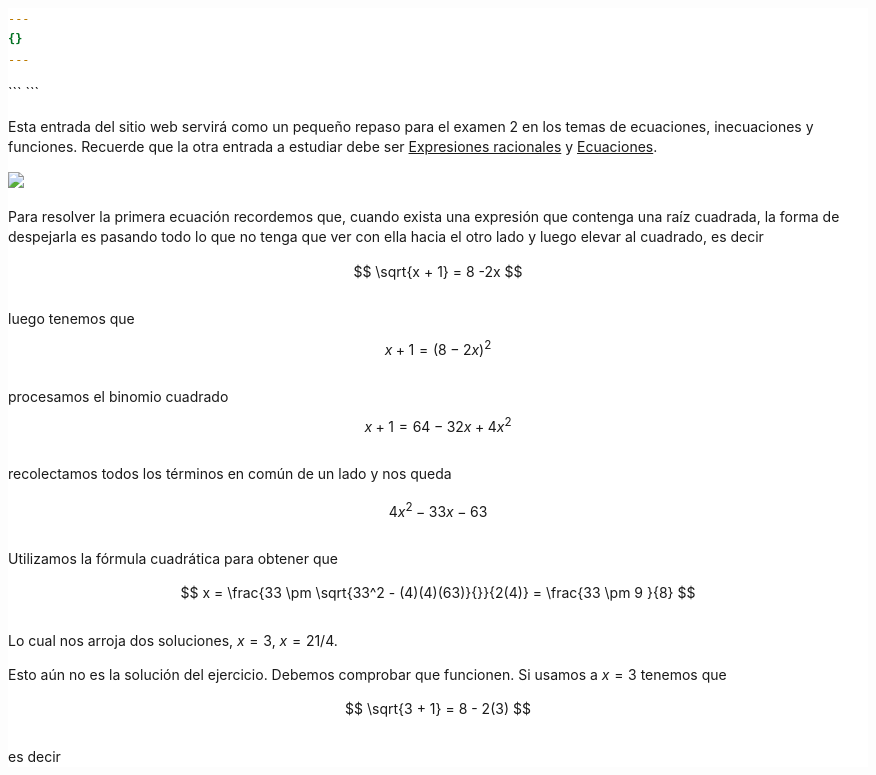 ```yaml
---
{}
---
```

   
<div class="hidden-code">   
```   
<script>   
MathJax = {   
   tex: {   
    tags: 'ams'   
  },   
    chtml: {   
        scale: 1.3   
},   
    svg: {   
         scale: 1.3   
    }   
 };   
</script>   
``` </div>   
   
Esta entrada del sitio web servirá como un pequeño repaso para el examen 2 en los temas de ecuaciones, inecuaciones y funciones. Recuerde que la otra entrada a estudiar debe ser [Expresiones racionales](/not_created.md) y [Ecuaciones](/not_created.md).   
   
![](../../images/Pasted%20image%2020231117161119.png)   
   
Para resolver la primera ecuación recordemos que, cuando exista una expresión que contenga una raíz cuadrada, la forma de despejarla es pasando todo lo que no tenga que ver con ella hacia el otro lado y luego elevar al cuadrado, es decir   
   
$$
\sqrt{x + 1} = 8 -2x
$$   
luego tenemos que   
$$
x + 1 = (8-2x)^2
$$   
procesamos el binomio cuadrado    
$$
x + 1 = 64 - 32x + 4x^2
$$   
recolectamos todos los términos en común de un lado y nos queda   
   
$$
4x^2 -33x - 63
$$   
Utilizamos la fórmula cuadrática para obtener que   
   
$$
x = \frac{33 \pm \sqrt{33^2 - (4)(4)(63)}{}}{2(4)} = \frac{33 \pm 9 }{8}
$$   
Lo cual nos arroja dos soluciones, $x=3$, $x=21/4$.   
   
Esto aún no es la solución del ejercicio. Debemos comprobar que funcionen. Si usamos a $x = 3$ tenemos que   
   
$$
\sqrt{3 + 1} = 8 - 2(3) 
$$   
es decir   
   
```